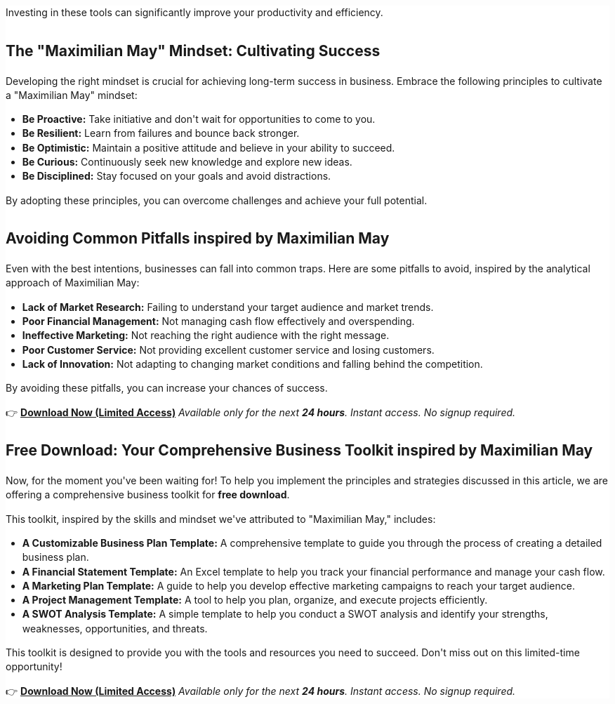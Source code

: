 Investing in these tools can significantly improve your productivity and efficiency.

## The "Maximilian May" Mindset: Cultivating Success

Developing the right mindset is crucial for achieving long-term success in business. Embrace the following principles to cultivate a "Maximilian May" mindset:

*   **Be Proactive:** Take initiative and don't wait for opportunities to come to you.
*   **Be Resilient:** Learn from failures and bounce back stronger.
*   **Be Optimistic:** Maintain a positive attitude and believe in your ability to succeed.
*   **Be Curious:** Continuously seek new knowledge and explore new ideas.
*   **Be Disciplined:** Stay focused on your goals and avoid distractions.

By adopting these principles, you can overcome challenges and achieve your full potential.

## Avoiding Common Pitfalls inspired by Maximilian May

Even with the best intentions, businesses can fall into common traps. Here are some pitfalls to avoid, inspired by the analytical approach of Maximilian May:

*   **Lack of Market Research:** Failing to understand your target audience and market trends.
*   **Poor Financial Management:** Not managing cash flow effectively and overspending.
*   **Ineffective Marketing:** Not reaching the right audience with the right message.
*   **Poor Customer Service:** Not providing excellent customer service and losing customers.
*   **Lack of Innovation:** Not adapting to changing market conditions and falling behind the competition.

By avoiding these pitfalls, you can increase your chances of success.

👉 [**Download Now (Limited Access)**](https://udemywork.com/maximilian-may)
_Available only for the next **24 hours**. Instant access. No signup required._

## Free Download: Your Comprehensive Business Toolkit inspired by Maximilian May

Now, for the moment you've been waiting for! To help you implement the principles and strategies discussed in this article, we are offering a comprehensive business toolkit for **free download**.

This toolkit, inspired by the skills and mindset we've attributed to "Maximilian May," includes:

*   **A Customizable Business Plan Template:** A comprehensive template to guide you through the process of creating a detailed business plan.
*   **A Financial Statement Template:** An Excel template to help you track your financial performance and manage your cash flow.
*   **A Marketing Plan Template:** A guide to help you develop effective marketing campaigns to reach your target audience.
*   **A Project Management Template:** A tool to help you plan, organize, and execute projects efficiently.
*   **A SWOT Analysis Template:** A simple template to help you conduct a SWOT analysis and identify your strengths, weaknesses, opportunities, and threats.

This toolkit is designed to provide you with the tools and resources you need to succeed. Don't miss out on this limited-time opportunity!

👉 [**Download Now (Limited Access)**](https://udemywork.com/maximilian-may)
_Available only for the next **24 hours**. Instant access. No signup required._
